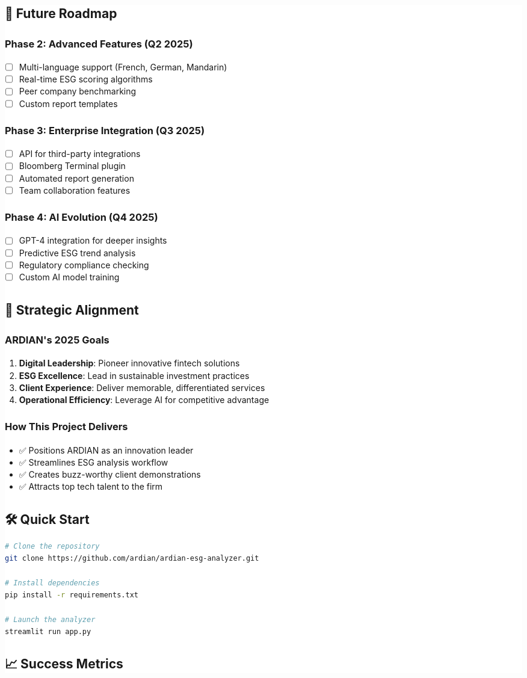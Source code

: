 ## 🚀 Future Roadmap

### Phase 2: Advanced Features (Q2 2025)
- [ ] Multi-language support (French, German, Mandarin)
- [ ] Real-time ESG scoring algorithms
- [ ] Peer company benchmarking
- [ ] Custom report templates

### Phase 3: Enterprise Integration (Q3 2025)
- [ ] API for third-party integrations
- [ ] Bloomberg Terminal plugin
- [ ] Automated report generation
- [ ] Team collaboration features

### Phase 4: AI Evolution (Q4 2025)
- [ ] GPT-4 integration for deeper insights
- [ ] Predictive ESG trend analysis
- [ ] Regulatory compliance checking
- [ ] Custom AI model training

## 🎯 Strategic Alignment

### ARDIAN's 2025 Goals
1. **Digital Leadership**: Pioneer innovative fintech solutions
2. **ESG Excellence**: Lead in sustainable investment practices
3. **Client Experience**: Deliver memorable, differentiated services
4. **Operational Efficiency**: Leverage AI for competitive advantage

### How This Project Delivers
- ✅ Positions ARDIAN as an innovation leader
- ✅ Streamlines ESG analysis workflow
- ✅ Creates buzz-worthy client demonstrations
- ✅ Attracts top tech talent to the firm

## 🛠️ Quick Start

```bash
# Clone the repository
git clone https://github.com/ardian/ardian-esg-analyzer.git

# Install dependencies
pip install -r requirements.txt

# Launch the analyzer
streamlit run app.py
```

## 📈 Success Metrics
